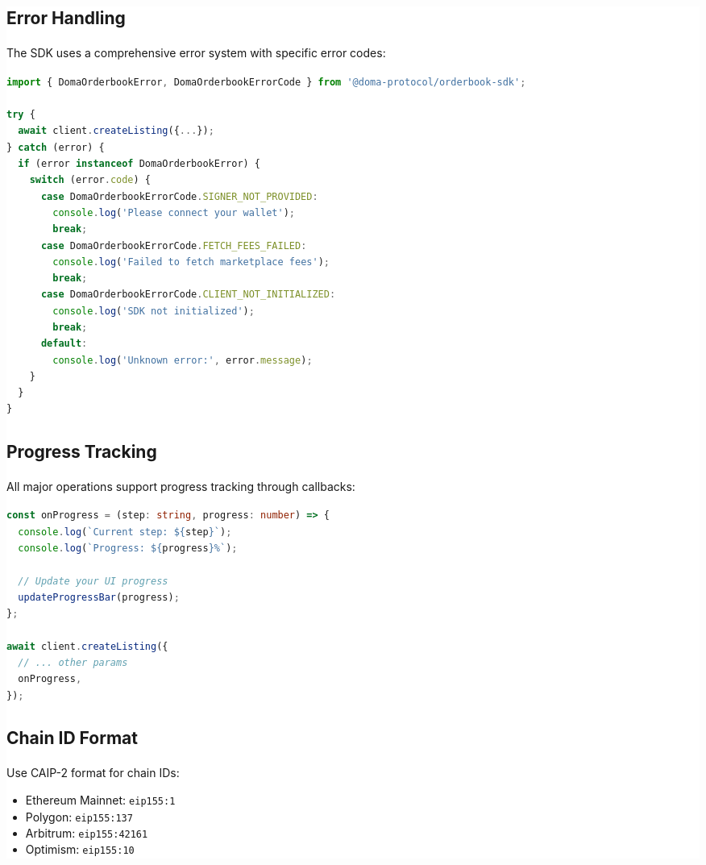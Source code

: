 ```ts
```

## Error Handling

[](https://www.npmjs.com/package/@doma-protocol/orderbook-sdk#error-handling)

The SDK uses a comprehensive error system with specific error codes:

```ts
import { DomaOrderbookError, DomaOrderbookErrorCode } from '@doma-protocol/orderbook-sdk';

try {
  await client.createListing({...});
} catch (error) {
  if (error instanceof DomaOrderbookError) {
    switch (error.code) {
      case DomaOrderbookErrorCode.SIGNER_NOT_PROVIDED:
        console.log('Please connect your wallet');
        break;
      case DomaOrderbookErrorCode.FETCH_FEES_FAILED:
        console.log('Failed to fetch marketplace fees');
        break;
      case DomaOrderbookErrorCode.CLIENT_NOT_INITIALIZED:
        console.log('SDK not initialized');
        break;
      default:
        console.log('Unknown error:', error.message);
    }
  }
}
```

## Progress Tracking

[](https://www.npmjs.com/package/@doma-protocol/orderbook-sdk#progress-tracking)

All major operations support progress tracking through callbacks:

```ts
const onProgress = (step: string, progress: number) => {
  console.log(`Current step: ${step}`);
  console.log(`Progress: ${progress}%`);

  // Update your UI progress
  updateProgressBar(progress);
};

await client.createListing({
  // ... other params
  onProgress,
});
```

## Chain ID Format

[](https://www.npmjs.com/package/@doma-protocol/orderbook-sdk#chain-id-format)

Use CAIP-2 format for chain IDs:

* Ethereum Mainnet: `eip155:1`
* Polygon: `eip155:137`
* Arbitrum: `eip155:42161`
* Optimism: `eip155:10`
